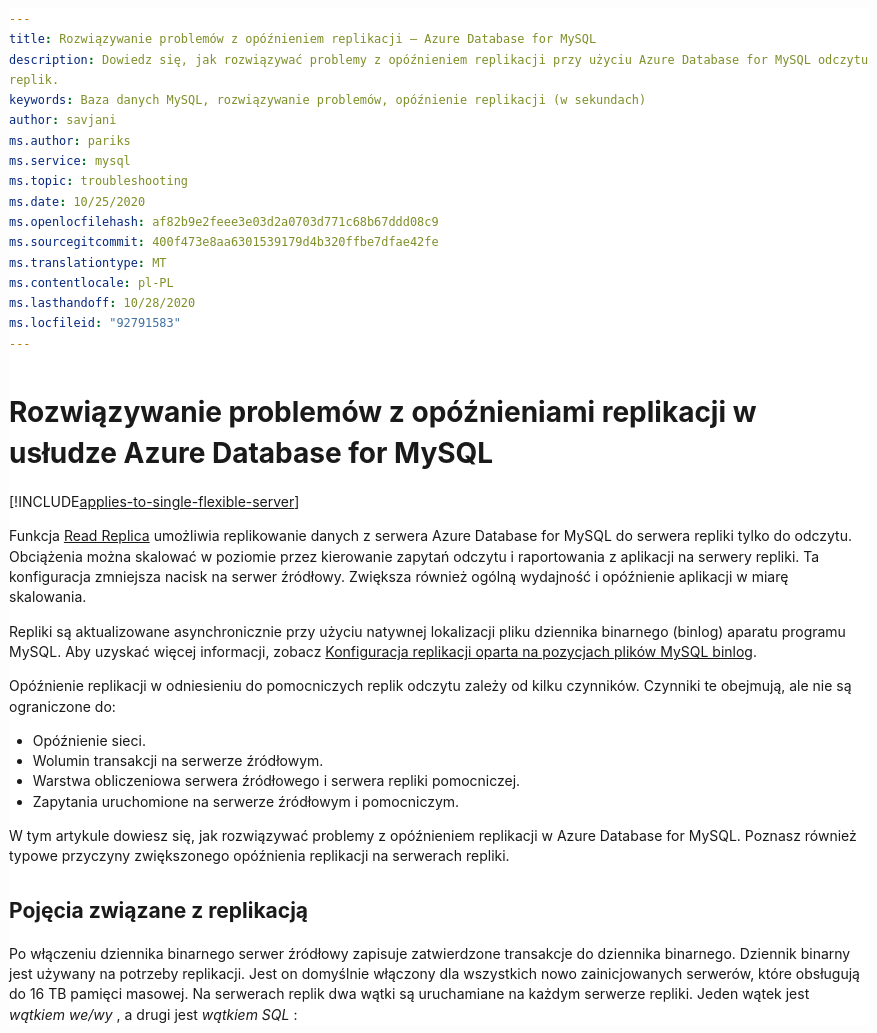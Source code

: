 ```yaml
---
title: Rozwiązywanie problemów z opóźnieniem replikacji — Azure Database for MySQL
description: Dowiedz się, jak rozwiązywać problemy z opóźnieniem replikacji przy użyciu Azure Database for MySQL odczytu replik.
keywords: Baza danych MySQL, rozwiązywanie problemów, opóźnienie replikacji (w sekundach)
author: savjani
ms.author: pariks
ms.service: mysql
ms.topic: troubleshooting
ms.date: 10/25/2020
ms.openlocfilehash: af82b9e2feee3e03d2a0703d771c68b67ddd08c9
ms.sourcegitcommit: 400f473e8aa6301539179d4b320ffbe7dfae42fe
ms.translationtype: MT
ms.contentlocale: pl-PL
ms.lasthandoff: 10/28/2020
ms.locfileid: "92791583"
---
```

# <a name="troubleshoot-replication-latency-in-azure-database-for-mysql"></a>Rozwiązywanie problemów z opóźnieniami replikacji w usłudze Azure Database for MySQL

[!INCLUDE[applies-to-single-flexible-server](./includes/applies-to-single-flexible-server.md)]

Funkcja [Read Replica](concepts-read-replicas.md) umożliwia replikowanie danych z serwera Azure Database for MySQL do serwera repliki tylko do odczytu. Obciążenia można skalować w poziomie przez kierowanie zapytań odczytu i raportowania z aplikacji na serwery repliki. Ta konfiguracja zmniejsza nacisk na serwer źródłowy. Zwiększa również ogólną wydajność i opóźnienie aplikacji w miarę skalowania. 

Repliki są aktualizowane asynchronicznie przy użyciu natywnej lokalizacji pliku dziennika binarnego (binlog) aparatu programu MySQL. Aby uzyskać więcej informacji, zobacz [Konfiguracja replikacji oparta na pozycjach plików MySQL binlog](https://dev.mysql.com/doc/refman/5.7/en/binlog-replication-configuration-overview.html). 

Opóźnienie replikacji w odniesieniu do pomocniczych replik odczytu zależy od kilku czynników. Czynniki te obejmują, ale nie są ograniczone do: 

- Opóźnienie sieci.
- Wolumin transakcji na serwerze źródłowym.
- Warstwa obliczeniowa serwera źródłowego i serwera repliki pomocniczej.
- Zapytania uruchomione na serwerze źródłowym i pomocniczym. 

W tym artykule dowiesz się, jak rozwiązywać problemy z opóźnieniem replikacji w Azure Database for MySQL. Poznasz również typowe przyczyny zwiększonego opóźnienia replikacji na serwerach repliki.

## <a name="replication-concepts"></a>Pojęcia związane z replikacją

Po włączeniu dziennika binarnego serwer źródłowy zapisuje zatwierdzone transakcje do dziennika binarnego. Dziennik binarny jest używany na potrzeby replikacji. Jest on domyślnie włączony dla wszystkich nowo zainicjowanych serwerów, które obsługują do 16 TB pamięci masowej. Na serwerach replik dwa wątki są uruchamiane na każdym serwerze repliki. Jeden wątek jest *wątkiem we/wy* , a drugi jest *wątkiem SQL* :
